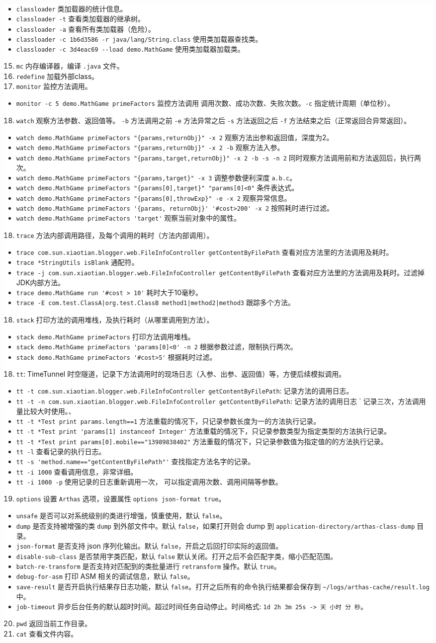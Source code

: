  * `classloader` 类加载器的统计信息。 
 * `classloader -t` 查看类加载器的继承树。
 * `classloader -a` 查看所有类加载器（危险）。
 * `classloader -c 1b6d3586 -r java/lang/String.class` 使用类加载器查找类。
 * `classloader -c 3d4eac69 --load demo.MathGame` 使用类加载器加载类。
15. `mc` 内存编译器，编译 `.java` 文件。
16. `redefine` 加载外部class。
17. `monitor` 监控方法调用。
 * `monitor -c 5 demo.MathGame primeFactors` 监控方法调用 调用次数、成功次数、失败次数。`-c` 指定统计周期（单位秒）。
18. `watch` 观察方法参数、返回值等。 `-b` 方法调用之前 `-e` 方法异常之后 `-s` 方法返回之后 `-f` 方法结束之后（正常返回合异常返回）。
 * `watch demo.MathGame primeFactors "{params,returnObj}" -x 2` 观察方法出参和返回值，深度为2。
 * `watch demo.MathGame primeFactors "{params,returnObj}" -x 2 -b` 观察方法入参。
 * `watch demo.MathGame primeFactors "{params,target,returnObj}" -x 2 -b -s -n 2` 同时观察方法调用前和方法返回后，执行两次。
 * `watch demo.MathGame primeFactors "{params,target}" -x 3` 调整参数便利深度 `a.b.c`。
 * `watch demo.MathGame primeFactors "{params[0],target}" "params[0]<0"` 条件表达式。
 * `watch demo.MathGame primeFactors "{params[0],throwExp}" -e -x 2` 观察异常信息。
 * `watch demo.MathGame primeFactors '{params, returnObj}' '#cost>200' -x 2` 按照耗时进行过滤。
 * `watch demo.MathGame primeFactors 'target'` 观察当前对象中的属性。 
18. `trace` 方法内部调用路径，及每个调用的耗时（方法内部调用）。
 * `trace com.sun.xiaotian.blogger.web.FileInfoController getContentByFilePath` 查看对应方法里的方法调用及耗时。
 * `trace *StringUtils isBlank` 通配符。
 * `trace -j com.sun.xiaotian.blogger.web.FileInfoController getContentByFilePath` 查看对应方法里的方法调用及耗时。过滤掉JDK内部方法。
 * `trace demo.MathGame run '#cost > 10'` 耗时大于10毫秒。
 * `trace -E com.test.ClassA|org.test.ClassB method1|method2|method3` 跟踪多个方法。
18. `stack` 打印方法的调用堆栈，及执行耗时（从哪里调用到方法）。
 * `stack demo.MathGame primeFactors` 打印方法调用堆栈。
 * `stack demo.MathGame primeFactors 'params[0]<0' -n 2` 根据参数过滤，限制执行两次。
 * `stack demo.MathGame primeFactors '#cost>5'` 根据耗时过滤。
18. `tt`: TimeTunnel 时空隧道，记录下方法调用时的现场日志（入参、出参、返回值）等，方便后续模拟调用。
 * `tt -t com.sun.xiaotian.blogger.web.FileInfoController getContentByFilePath`: 记录方法的调用日志。
 * `tt -t -n com.sun.xiaotian.blogger.web.FileInfoController getContentByFilePath`: 记录方法的调用日志 ` 记录三次，方法调用量比较大时使用。、
 * `tt -t *Test print params.length==1` 方法重载的情况下，只记录参数长度为一的方法执行记录。
 * `tt -t *Test print 'params[1] instanceof Integer'` 方法重载的情况下，只记录参数类型为指定类型的方法执行记录。
 * `tt -t *Test print params[0].mobile=="13989838402"` 方法重载的情况下，只记录参数值为指定值的的方法执行记录。
 * `tt -l` 查看记录的执行日志。
 * `tt -s 'method.name=="getContentByFilePath"'` 查找指定方法名字的记录。
 * `tt -i 1000` 查看调用信息，非常详细。
 * `tt -i 1000 -p` 使用记录的日志重新调用一次， 可以指定调用次数、调用间隔等参数。

19. `options` 设置 `Arthas` 选项，设置属性 `options json-format true`。
 * `unsafe` 是否可以对系统级别的类进行增强，慎重使用，默认 `false`。
 * `dump` 是否支持被增强的类 `dump` 到外部文件中。默认 `false`，如果打开则会 dump 到 `application-directory/arthas-class-dump`  目录。
 * `json-format` 是否支持 json 序列化输出。默认 `false`，开启之后回打印实际的返回值。
 * `disable-sub-class` 是否禁用字类匹配，默认 `false` 默认关闭。打开之后不会匹配字类，缩小匹配范围。
 * `batch-re-transform` 是否支持对匹配到的类批量进行 `retransform` 操作。默认 `true`。
 * `debug-for-asm` 打印 ASM 相关的调试信息，默认 `false`。
 * `save-result` 是否开启执行结果存日志功能，默认 `false`。打开之后所有的命令执行结果都会保存到 `~/logs/arthas-cache/result.log` 中。
 * `job-timeout` 异步后台任务的默认超时时间。超过时间任务自动停止。时间格式: `1d 2h 3m 25s -> 天 小时 分 秒`。
20. `pwd` 返回当前工作目录。
21. `cat` 查看文件内容。
